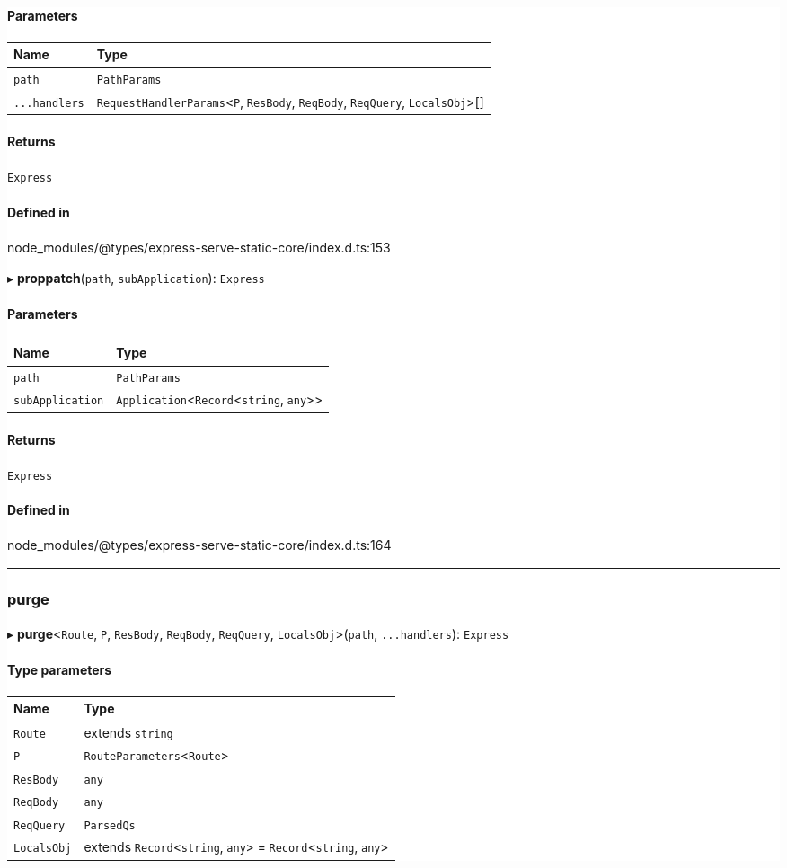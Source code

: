#### Parameters

| Name | Type |
| :------ | :------ |
| `path` | `PathParams` |
| `...handlers` | `RequestHandlerParams`\<`P`, `ResBody`, `ReqBody`, `ReqQuery`, `LocalsObj`\>[] |

#### Returns

`Express`

#### Defined in

node_modules/@types/express-serve-static-core/index.d.ts:153

▸ **proppatch**(`path`, `subApplication`): `Express`

#### Parameters

| Name | Type |
| :------ | :------ |
| `path` | `PathParams` |
| `subApplication` | `Application`\<`Record`\<`string`, `any`\>\> |

#### Returns

`Express`

#### Defined in

node_modules/@types/express-serve-static-core/index.d.ts:164

___

### purge

▸ **purge**\<`Route`, `P`, `ResBody`, `ReqBody`, `ReqQuery`, `LocalsObj`\>(`path`, `...handlers`): `Express`

#### Type parameters

| Name | Type |
| :------ | :------ |
| `Route` | extends `string` |
| `P` | `RouteParameters`\<`Route`\> |
| `ResBody` | `any` |
| `ReqBody` | `any` |
| `ReqQuery` | `ParsedQs` |
| `LocalsObj` | extends `Record`\<`string`, `any`\> = `Record`\<`string`, `any`\> |
